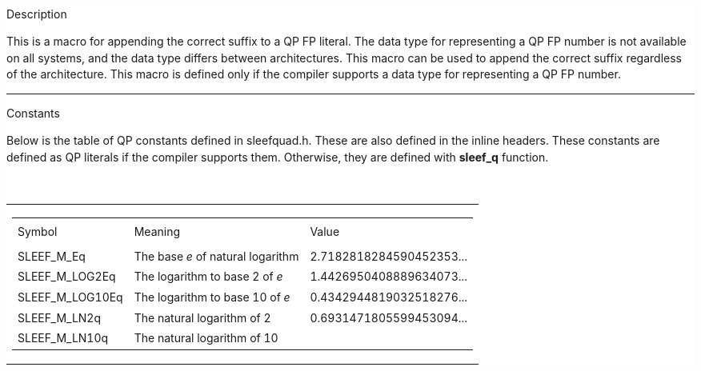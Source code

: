 <p class="header">Description</p>

<p class="noindent">
  This is a macro for appending the correct suffix to a QP FP
  literal. The data type for representing a QP FP number is not
  available on all systems, and the data type differs between
  architectures. This macro can be used to append the correct suffix
  regardless of the architecture. This macro is defined only if the
  compiler supports a data type for representing a QP FP number.
</p>

<hr/>

<p class="header">Constants</p>

<p class="noindent">
Below is the table of QP constants defined in sleefquad.h. These are
also defined in the inline headers. These constants are defined as QP
literals if the compiler supports them. Otherwise, they are defined
with <b id="sleef_q" class="func">sleef_q</b> function.
</p>

<br/>

<table style="text-align:center;" align="center">
  <tr align="center">
    <td>
      <table class="lt">
        <tr>
          <td class="lt-hl"></td>
	  <td class="lt-hl"></td>
          <td class="lt-hl"></td>
        </tr>
	<tr>
	  <td class="lt-br">Symbol</td>
	  <td class="lt-br">Meaning</td>
	  <td class="lt-bl">Value</td>
	</tr>
        <tr>
          <td class="lt-hl"></td>
	  <td class="lt-hl"></td>
	  <td class="lt-hl"></td>
        </tr>
	<tr>
	  <td class="lt-r" align="left">SLEEF_M_Eq</td>
	  <td class="lt-r" align="left">The base <i>e</i> of natural logarithm</td>
	  <td class="lt-l" align="left">2.7182818284590452353...</td>
	</tr>
	<tr>
	  <td class="lt-r" align="left">SLEEF_M_LOG2Eq</td>
	  <td class="lt-r" align="left">The logarithm to base 2 of <i>e</i></td>
	  <td class="lt-l" align="left">1.4426950408889634073...</td>
	</tr>
	<tr>
	  <td class="lt-r" align="left">SLEEF_M_LOG10Eq</td>
	  <td class="lt-r" align="left">The logarithm to base 10 of <i>e</i></td>
	  <td class="lt-l" align="left">0.4342944819032518276...</td>
	</tr>
	<tr>
	  <td class="lt-r" align="left">SLEEF_M_LN2q</td>
	  <td class="lt-r" align="left">The natural logarithm of 2</td>
	  <td class="lt-l" align="left">0.6931471805599453094...</td>
	</tr>
	<tr>
	  <td class="lt-r" align="left">SLEEF_M_LN10q</td>
	  <td class="lt-r" align="left">The natural logarithm of 10</td>